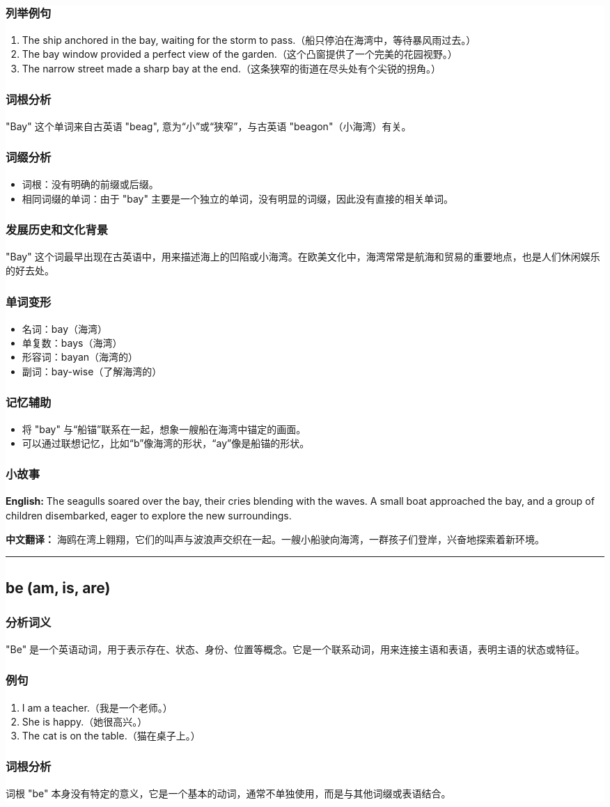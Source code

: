 ### 列举例句
1. The ship anchored in the bay, waiting for the storm to pass.（船只停泊在海湾中，等待暴风雨过去。）
2. The bay window provided a perfect view of the garden.（这个凸窗提供了一个完美的花园视野。）
3. The narrow street made a sharp bay at the end.（这条狭窄的街道在尽头处有个尖锐的拐角。）

### 词根分析
"Bay" 这个单词来自古英语 "beag", 意为“小”或“狭窄”，与古英语 "beagon"（小海湾）有关。

### 词缀分析
- 词根：没有明确的前缀或后缀。
- 相同词缀的单词：由于 "bay" 主要是一个独立的单词，没有明显的词缀，因此没有直接的相关单词。

### 发展历史和文化背景
"Bay" 这个词最早出现在古英语中，用来描述海上的凹陷或小海湾。在欧美文化中，海湾常常是航海和贸易的重要地点，也是人们休闲娱乐的好去处。

### 单词变形
- 名词：bay（海湾）
- 单复数：bays（海湾）
- 形容词：bayan（海湾的）
- 副词：bay-wise（了解海湾的）

### 记忆辅助
- 将 "bay" 与“船锚”联系在一起，想象一艘船在海湾中锚定的画面。
- 可以通过联想记忆，比如“b”像海湾的形状，“ay”像是船锚的形状。

### 小故事
**English:**
The seagulls soared over the bay, their cries blending with the waves. A small boat approached the bay, and a group of children disembarked, eager to explore the new surroundings.

**中文翻译：**
海鸥在湾上翱翔，它们的叫声与波浪声交织在一起。一艘小船驶向海湾，一群孩子们登岸，兴奋地探索着新环境。


---------------
## be (am, is, are)
### 分析词义

"Be" 是一个英语动词，用于表示存在、状态、身份、位置等概念。它是一个联系动词，用来连接主语和表语，表明主语的状态或特征。

### 例句

1. I am a teacher.（我是一个老师。）
2. She is happy.（她很高兴。）
3. The cat is on the table.（猫在桌子上。）

### 词根分析

词根 "be" 本身没有特定的意义，它是一个基本的动词，通常不单独使用，而是与其他词缀或表语结合。
